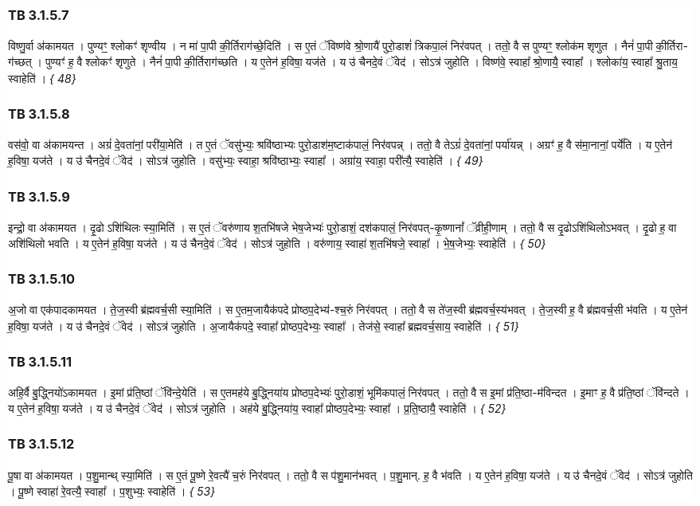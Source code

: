 

                  
### TB 3.1.5.7 ###
                  
                  
विष्णु॒र्वा अ॑कामयत । पुण्यꣳ॒॒ श्लोकꣳ॑ शृण्वीय । न मा॑ पा॒पी की॒र्तिराग॑च्छे॒दिति॑ । स ए॒तं ॅविष्ण॑वे श्रो॒णायै॑ पुरो॒डाशं॑ त्रिकपा॒लं निर॑वपत् । ततो॒ वै स पुण्यꣳ॒॒ श्लोक॑म शृणुत । नैनं॑ पा॒पी की॒र्तिरा- ग॑च्छत् । पुण्यꣳ॑ ह॒ वै श्लोकꣳ॑ शृणुते । नैनं॑ पा॒पी की॒र्तिराग॑च्छति । य ए॒तेन॑ ह॒विषा॒ यज॑ते । य उ॑ चैनदे॒वं ॅवेद॑ । सोऽत्र॑ जुहोति । विष्ण॑वे॒ स्वाहा᳚ श्रो॒णायै॒ स्वाहा᳚ । श्लोका॑य॒ स्वाहा᳚ श्रु॒ताय॒ स्वाहेति॑ । _{ 48}_



                  
### TB 3.1.5.8 ###
                  
                  
वस॑वो॒ वा अ॑कामयन्त । अग्रं॑ दे॒वता॑नां॒ परी॑या॒मेति॑ । त ए॒तं ॅवसु॑भ्यः॒ श्रवि॑ष्ठाभ्यः पुरो॒डाश॑म॒ष्टाक॑पालं॒ निर॑वपन्न् । ततो॒ वै तेऽग्रं॑ दे॒वता॑नां॒ पर्या॑यन्न् । अग्रꣳ॑ ह॒ वै स॑मा॒नानां॒ पर्ये॑ति । य ए॒तेन॑ ह॒विषा॒ यज॑ते । य उ॑ चैनदे॒वं ॅवेद॑ । सोऽत्र॑ जुहोति । वसु॑भ्यः॒ स्वाहा॒ श्रवि॑ष्ठाभ्यः॒ स्वाहा᳚ । अग्रा॑य॒ स्वाहा॒ परी᳚त्यै॒ स्वाहेति॑ । _{ 49}_



                  
### TB 3.1.5.9 ###
                  
                  
इन्द्रो॒ वा अ॑कामयत । दृ॒ढो ऽशि॑थिलः स्या॒मिति॑ । स ए॒तं ॅवरु॑णाय श॒तभि॑षजे भेष॒जेभ्यः॑ पुरो॒डाशं॒ दश॑कपालं॒ निर॑वपत्-कृ॒ष्णानां᳚ ॅव्रीही॒णाम् । ततो॒ वै स दृ॒ढोऽशि॑थिलोऽभवत् । दृ॒ढो ह॒ वा अशि॑थिलो भवति । य ए॒तेन॑ ह॒विषा॒ यज॑ते । य उ॑ चैनदे॒वं ॅवेद॑ । सोऽत्र॑ जुहोति । वरु॑णाय॒ स्वाहा॑ श॒तभि॑षजे॒ स्वाहा᳚ । भे॒ष॒जेभ्यः॒ स्वाहेति॑ । _{ 50}_



                  
### TB 3.1.5.10 ###
                  
                  
अ॒जो वा एक॑पादकामयत । ते॒ज॒स्वी ब्र॑ह्मवर्च॒सी स्या॒मिति॑ । स ए॒तम॒जायैक॑पदे प्रोष्ठप॒देभ्य॑-श्च॒रुं निर॑वपत् । ततो॒ वै स ते॑ज॒स्वी ब्र॑ह्मवर्च॒स्य॑भवत् । ते॒ज॒स्वी ह॒ वै ब्र॑ह्मवर्च॒सी भ॑वति । य ए॒तेन॑ ह॒विषा॒ यज॑ते । य उ॑ चैनदे॒वं ॅवेद॑ । सोऽत्र॑ जुहोति । अ॒जायैक॑पदे॒ स्वाहा᳚ प्रोष्ठप॒देभ्यः॒ स्वाहा᳚ । तेज॑से॒ स्वाहा᳚ ब्रह्मवर्च॒साय॒ स्वाहेति॑ । _{ 51}_



                  
### TB 3.1.5.11 ###
                  
                  
अहि॒र्वै बु॒द्ध्नियो॑ऽकामयत । इ॒मां प्र॑ति॒ष्ठां ॅवि॑न्दे॒येति॑ । स ए॒तमह॑ये बु॒द्ध्निया॑य प्रोष्ठप॒देभ्यः॑ पुरो॒डाशं॒ भूमि॑कपालं॒ निर॑वपत् । ततो॒ वै स इ॒मां प्र॑ति॒ष्ठा-म॑विन्दत । इ॒माꣳ ह॒ वै प्र॑ति॒ष्ठां ॅवि॑न्दते । य ए॒तेन॑ ह॒विषा॒ यज॑ते । य उ॑ चैनदे॒वं ॅवेद॑ । सोऽत्र॑ जुहोति । अह॑ये बु॒द्ध्निया॑य॒ स्वाहा᳚ प्रोष्ठप॒देभ्यः॒ स्वाहा᳚ । प्र॒ति॒ष्ठायै॒ स्वाहेति॑ । _{ 52}_



                  
### TB 3.1.5.12 ###
                  
                  
पू॒षा वा अ॑कामयत । प॒शु॒मान्थ् स्या॒मिति॑ । स ए॒तं पू॒ष्णे रे॒वत्यै॑ च॒रुं निर॑वपत् । ततो॒ वै स प॑शु॒मान॑भवत् । प॒शु॒मान्. ह॒ वै भ॑वति । य ए॒तेन॑ ह॒विषा॒ यज॑ते । य उ॑ चैनदे॒वं ॅवेद॑ । सोऽत्र॑ जुहोति । पू॒ष्णे स्वाहा॑ रे॒वत्यै॒ स्वाहा᳚ । प॒शुभ्यः॒ स्वाहेति॑ । _{ 53}_
